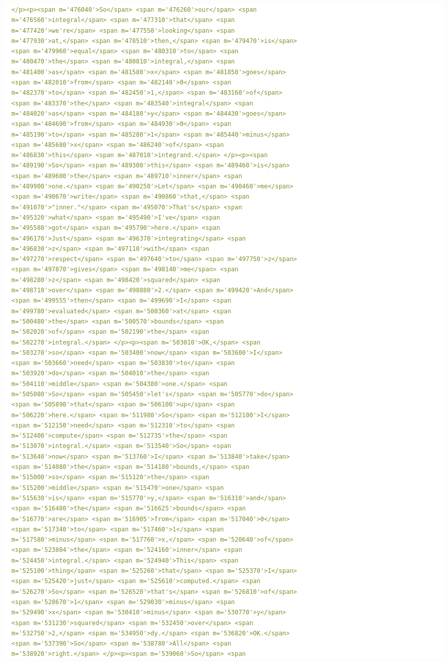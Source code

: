 ```yaml
  </p><p><span m='476040'>So</span> <span m='476260'>our</span> <span
  m='476560'>integral</span> <span m='477310'>that</span> <span
  m='477420'>we're</span> <span m='477550'>looking</span> <span
  m='477930'>at,</span> <span m='478510'>then,</span> <span m='479470'>is</span>
  <span m='479960'>equal</span> <span m='480310'>to</span> <span
  m='480470'>the</span> <span m='480810'>integral,</span> <span
  m='481400'>as</span> <span m='481580'>x</span> <span m='481850'>goes</span>
  <span m='482010'>from</span> <span m='482140'>0</span> <span
  m='482370'>to</span> <span m='482450'>1,</span> <span m='483160'>of</span>
  <span m='483370'>the</span> <span m='483540'>integral</span> <span
  m='484020'>as</span> <span m='484180'>y</span> <span m='484430'>goes</span>
  <span m='484690'>from</span> <span m='484930'>0</span> <span
  m='485190'>to</span> <span m='485280'>1</span> <span m='485440'>minus</span>
  <span m='485680'>x</span> <span m='486240'>of</span> <span
  m='486830'>this</span> <span m='487010'>integrand.</span> </p><p><span
  m='489190'>So</span> <span m='489300'>this</span> <span m='489460'>is</span>
  <span m='489600'>the</span> <span m='489710'>inner</span> <span
  m='489900'>one.</span> <span m='490250'>Let</span> <span m='490460'>me</span>
  <span m='490670'>write</span> <span m='490860'>that,</span> <span
  m='491070'>"inner."</span> <span m='495070'>That's</span> <span
  m='495320'>what</span> <span m='495490'>I've</span> <span
  m='495580'>got</span> <span m='495790'>here.</span> <span
  m='496170'>Just</span> <span m='496370'>integrating</span> <span
  m='496830'>z</span> <span m='497110'>with</span> <span
  m='497270'>respect</span> <span m='497640'>to</span> <span m='497750'>z</span>
  <span m='497870'>gives</span> <span m='498140'>me</span> <span
  m='498280'>z</span> <span m='498420'>squared</span> <span
  m='498710'>over</span> <span m='498880'>2.</span> <span m='499420'>And</span>
  <span m='499555'>then</span> <span m='499690'>I</span> <span
  m='499780'>evaluated</span> <span m='500360'>at</span> <span
  m='500480'>the</span> <span m='500570'>bounds</span> <span
  m='502020'>of</span> <span m='502190'>the</span> <span
  m='502270'>integral.</span> </p><p><span m='503010'>OK,</span> <span
  m='503270'>so</span> <span m='503400'>now</span> <span m='503600'>I</span>
  <span m='503660'>need</span> <span m='503830'>to</span> <span
  m='503920'>do</span> <span m='504010'>the</span> <span
  m='504110'>middle</span> <span m='504380'>one.</span> <span
  m='505080'>So</span> <span m='505450'>let's</span> <span m='505770'>do</span>
  <span m='505890'>that</span> <span m='506100'>up</span> <span
  m='506220'>here.</span> <span m='511980'>So</span> <span m='512100'>I</span>
  <span m='512150'>need</span> <span m='512310'>to</span> <span
  m='512400'>compute</span> <span m='512735'>the</span> <span
  m='513070'>integral.</span> <span m='513540'>So</span> <span
  m='513640'>now</span> <span m='513760'>I</span> <span m='513840'>take</span>
  <span m='514080'>the</span> <span m='514180'>bounds,</span> <span
  m='515000'>so</span> <span m='515120'>the</span> <span
  m='515200'>middle</span> <span m='515470'>one</span> <span
  m='515630'>is</span> <span m='515770'>y,</span> <span m='516310'>and</span>
  <span m='516480'>the</span> <span m='516625'>bounds</span> <span
  m='516770'>are</span> <span m='516905'>from</span> <span m='517040'>0</span>
  <span m='517340'>to</span> <span m='517460'>1</span> <span
  m='517580'>minus</span> <span m='517760'>x,</span> <span m='520640'>of</span>
  <span m='523804'>the</span> <span m='524160'>inner</span> <span
  m='524450'>integral.</span> <span m='524940'>This</span> <span
  m='525100'>thing</span> <span m='525260'>that</span> <span m='525370'>I</span>
  <span m='525420'>just</span> <span m='525610'>computed.</span> <span
  m='526270'>So</span> <span m='526520'>that's</span> <span m='526810'>of</span>
  <span m='528670'>1</span> <span m='529030'>minus</span> <span
  m='529490'>x</span> <span m='530410'>minus</span> <span m='530770'>y</span>
  <span m='531230'>squared</span> <span m='532450'>over</span> <span
  m='532750'>2,</span> <span m='534950'>dy.</span> <span m='536820'>OK.</span>
  <span m='537390'>So</span> <span m='538780'>All</span> <span
  m='538920'>right.</span> </p><p><span m='539060'>So</span> <span
```